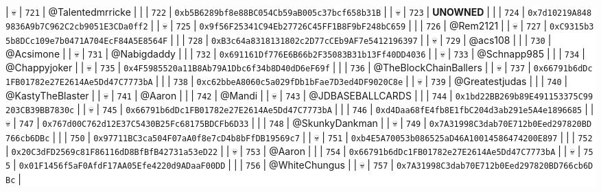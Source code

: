 | 💀 | `721` | @Talentedmrricke |
|  | `722` | `0xb5B6289bf8e88BC054Cb59aB005c37bcf658b31B` |
| 💀 | `723` | **UNOWNED** |
|  | `724` | `0x7d10219A8489836A9b7C962C2cb9051E3CDa0ff2` |
| 💀 | `725` | `0x9f56F25341C94Eb27726C45FF1B8F9bF248bC659` |
|  | `726` | @Rem2121 |
| 💀 | `727` | `0xC9315b35b8DCc109e7b0471A704EcF84A5E8564F` |
|  | `728` | `0xB3c64a8318131802c2D77cCEb9AF7e5412196397` |
| 💀 | `729` | @acs108 |
|  | `730` | @Acsimone |
| 💀 | `731` | @Nabigdaddy |
|  | `732` | `0x691161Df776E6B66b2F35083B31b13Ff40DD4036` |
| 💀 | `733` | @Schnapp985 |
|  | `734` | @Chappyjoker |
| 💀 | `735` | `0x4F5985520a11B8Ab79A1Dbc6f34b8D40dD6eF69f` |
|  | `736` | @TheBlockChainBallers |
| 💀 | `737` | `0x66791b6dDc1FB01782e27E2614Ae5Dd47C7773bA` |
|  | `738` | `0xc62bbeA8060c5a029fDb1bFae7D3ed4DF9020C8e` |
| 💀 | `739` | @Greatestjudas |
|  | `740` | @KastyTheBlaster |
| 💀 | `741` | @Aaron |
|  | `742` | @Mandi |
| 💀 | `743` | @JDBASEBALLCARDS |
|  | `744` | `0x1bd22BB269b89E491153375C99203CB39BB7830c` |
| 💀 | `745` | `0x66791b6dDc1FB01782e27E2614Ae5Dd47C7773bA` |
|  | `746` | `0xd4Daa68fE4fb8E1fbC204d3ab291e5A4e1896685` |
| 💀 | `747` | `0x767d00C762d12E37C5430B25Fc68175BDCFb6D33` |
|  | `748` | @SkunkyDankman |
| 💀 | `749` | `0x7A31998C3dab70E712b0Eed297820BD766cb6DBc` |
|  | `750` | `0x97711BC3ca504F07aA0f8e7cD4b8bFfDB19569c7` |
| 💀 | `751` | `0xb4E5A70053b086525aD46A10014586474200E897` |
|  | `752` | `0x20C3dFD2569c81F86116dD8BfBfB42731a53eD22` |
| 💀 | `753` | @Aaron |
|  | `754` | `0x66791b6dDc1FB01782e27E2614Ae5Dd47C7773bA` |
| 💀 | `755` | `0x01F1456f5aF0AfdF17AA05Efe4220d9ADaaF00DD` |
|  | `756` | @WhiteChungus |
| 💀 | `757` | `0x7A31998C3dab70E712b0Eed297820BD766cb6DBc` |